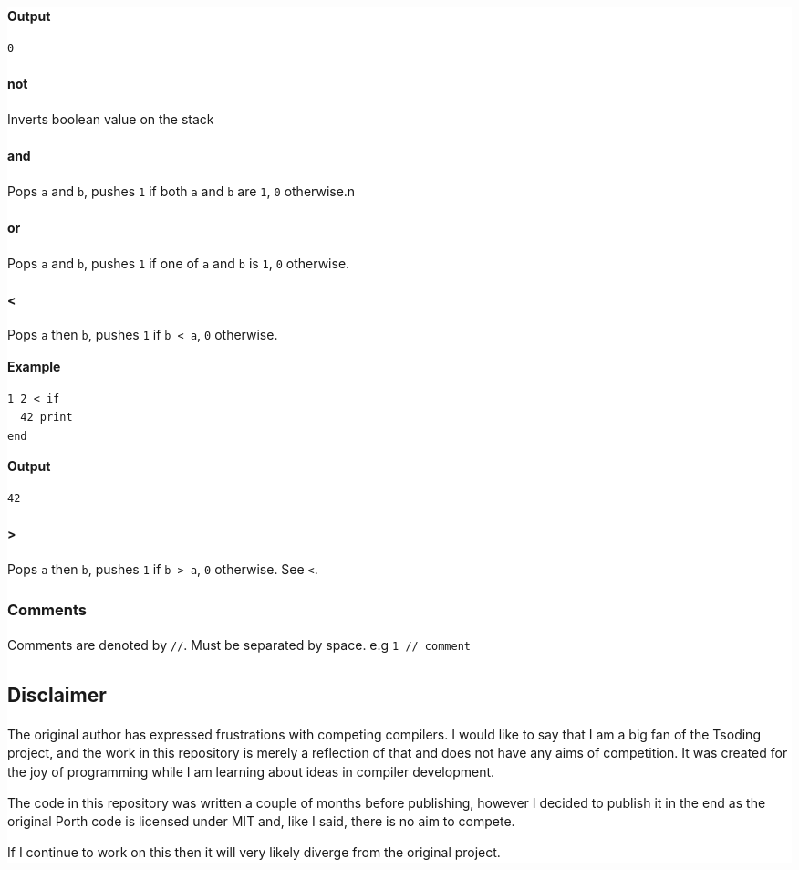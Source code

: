 **Output**

```console
0
```

#### not

Inverts boolean value on the stack

#### and

Pops `a` and `b`, pushes `1` if both `a` and `b` are `1`, `0` otherwise.n

#### or

Pops `a` and `b`, pushes `1` if one of `a` and `b` is `1`, `0` otherwise.

#### <

Pops `a` then `b`, pushes `1` if `b < a`, `0` otherwise.

**Example**

```
1 2 < if
  42 print
end
```

**Output**

```console
42
```

#### >

Pops `a` then `b`, pushes `1` if `b > a`, `0` otherwise. See `<`.

### Comments

Comments are denoted by `//`. Must be separated by space. e.g `1 // comment`

## Disclaimer

The original author has expressed frustrations with competing compilers. I would like to say that I am a big fan of the Tsoding project, and the work in this repository is merely a reflection of that and does not have any aims of competition. It was created for the joy of programming while I am learning about ideas in compiler development.

The code in this repository was written a couple of months before publishing, however I decided to publish it in the end as the original Porth code is licensed under MIT and, like I said, there is no aim to compete.

If I continue to work on this then it will very likely diverge from the original project.
